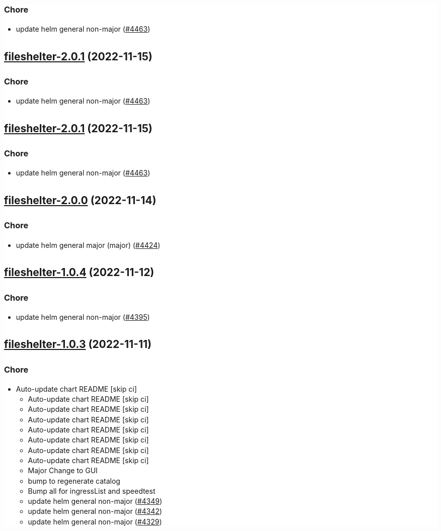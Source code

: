 ### Chore

- update helm general non-major ([#4463](https://github.com/truecharts/charts/issues/4463))
  
  


## [fileshelter-2.0.1](https://github.com/truecharts/charts/compare/fileshelter-2.0.0...fileshelter-2.0.1) (2022-11-15)

### Chore

- update helm general non-major ([#4463](https://github.com/truecharts/charts/issues/4463))
  
  


## [fileshelter-2.0.1](https://github.com/truecharts/charts/compare/fileshelter-2.0.0...fileshelter-2.0.1) (2022-11-15)

### Chore

- update helm general non-major ([#4463](https://github.com/truecharts/charts/issues/4463))
  
  


## [fileshelter-2.0.0](https://github.com/truecharts/charts/compare/fileshelter-1.0.4...fileshelter-2.0.0) (2022-11-14)

### Chore

- update helm general major (major) ([#4424](https://github.com/truecharts/charts/issues/4424))
  
  


## [fileshelter-1.0.4](https://github.com/truecharts/charts/compare/fileshelter-1.0.3...fileshelter-1.0.4) (2022-11-12)

### Chore

- update helm general non-major ([#4395](https://github.com/truecharts/charts/issues/4395))
  
  


## [fileshelter-1.0.3](https://github.com/truecharts/charts/compare/fileshelter-0.0.34...fileshelter-1.0.3) (2022-11-11)

### Chore

- Auto-update chart README [skip ci]
  - Auto-update chart README [skip ci]
  - Auto-update chart README [skip ci]
  - Auto-update chart README [skip ci]
  - Auto-update chart README [skip ci]
  - Auto-update chart README [skip ci]
  - Auto-update chart README [skip ci]
  - Auto-update chart README [skip ci]
  - Major Change to GUI
  - bump to regenerate catalog
  - Bump all for ingressList and speedtest
  - update helm general non-major ([#4349](https://github.com/truecharts/charts/issues/4349))
  - update helm general non-major ([#4342](https://github.com/truecharts/charts/issues/4342))
  - update helm general non-major ([#4329](https://github.com/truecharts/charts/issues/4329))
  